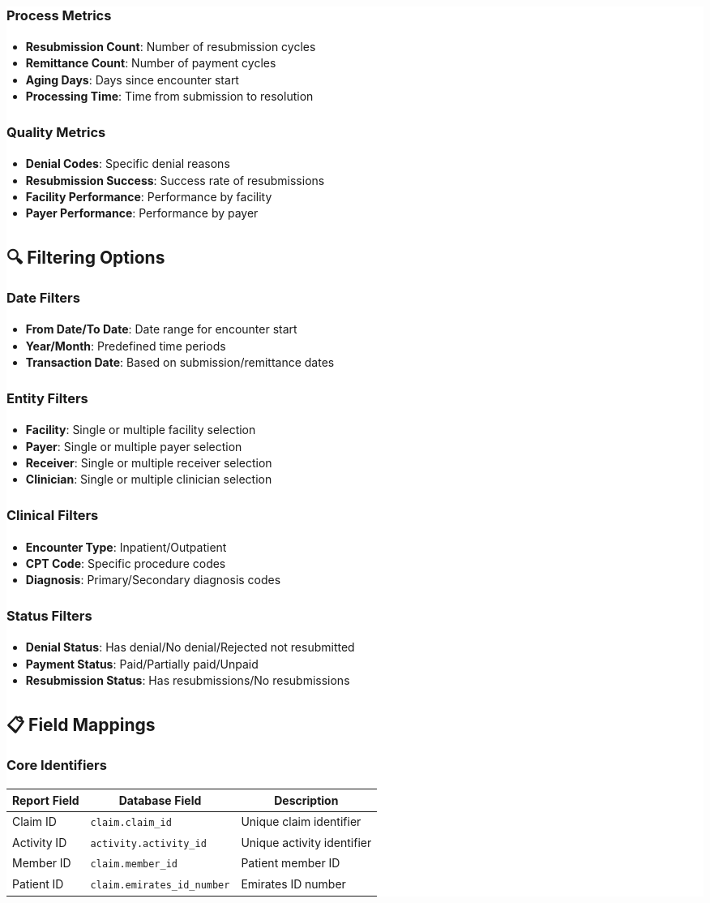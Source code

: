 ### **Process Metrics**
- **Resubmission Count**: Number of resubmission cycles
- **Remittance Count**: Number of payment cycles
- **Aging Days**: Days since encounter start
- **Processing Time**: Time from submission to resolution

### **Quality Metrics**
- **Denial Codes**: Specific denial reasons
- **Resubmission Success**: Success rate of resubmissions
- **Facility Performance**: Performance by facility
- **Payer Performance**: Performance by payer

## 🔍 **Filtering Options**

### **Date Filters**
- **From Date/To Date**: Date range for encounter start
- **Year/Month**: Predefined time periods
- **Transaction Date**: Based on submission/remittance dates

### **Entity Filters**
- **Facility**: Single or multiple facility selection
- **Payer**: Single or multiple payer selection
- **Receiver**: Single or multiple receiver selection
- **Clinician**: Single or multiple clinician selection

### **Clinical Filters**
- **Encounter Type**: Inpatient/Outpatient
- **CPT Code**: Specific procedure codes
- **Diagnosis**: Primary/Secondary diagnosis codes

### **Status Filters**
- **Denial Status**: Has denial/No denial/Rejected not resubmitted
- **Payment Status**: Paid/Partially paid/Unpaid
- **Resubmission Status**: Has resubmissions/No resubmissions

## 📋 **Field Mappings**

### **Core Identifiers**
| Report Field | Database Field | Description |
|--------------|----------------|-------------|
| Claim ID | `claim.claim_id` | Unique claim identifier |
| Activity ID | `activity.activity_id` | Unique activity identifier |
| Member ID | `claim.member_id` | Patient member ID |
| Patient ID | `claim.emirates_id_number` | Emirates ID number |
